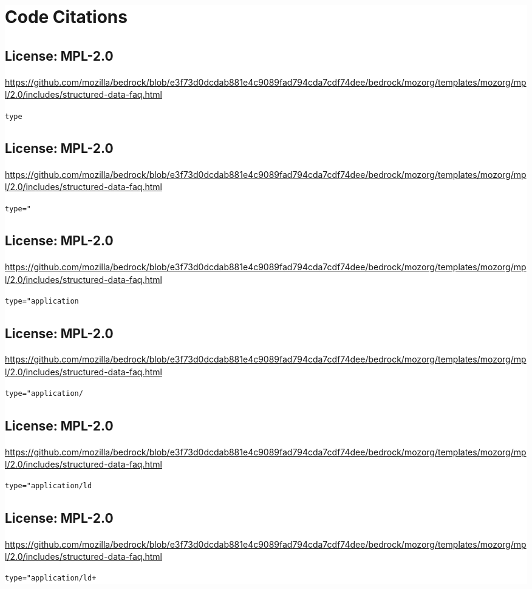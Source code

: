 # Code Citations

## License: MPL-2.0
https://github.com/mozilla/bedrock/blob/e3f73d0dcdab881e4c9089fad794cda7cdf74dee/bedrock/mozorg/templates/mozorg/mpl/2.0/includes/structured-data-faq.html

```
type
```


## License: MPL-2.0
https://github.com/mozilla/bedrock/blob/e3f73d0dcdab881e4c9089fad794cda7cdf74dee/bedrock/mozorg/templates/mozorg/mpl/2.0/includes/structured-data-faq.html

```
type="
```


## License: MPL-2.0
https://github.com/mozilla/bedrock/blob/e3f73d0dcdab881e4c9089fad794cda7cdf74dee/bedrock/mozorg/templates/mozorg/mpl/2.0/includes/structured-data-faq.html

```
type="application
```


## License: MPL-2.0
https://github.com/mozilla/bedrock/blob/e3f73d0dcdab881e4c9089fad794cda7cdf74dee/bedrock/mozorg/templates/mozorg/mpl/2.0/includes/structured-data-faq.html

```
type="application/
```


## License: MPL-2.0
https://github.com/mozilla/bedrock/blob/e3f73d0dcdab881e4c9089fad794cda7cdf74dee/bedrock/mozorg/templates/mozorg/mpl/2.0/includes/structured-data-faq.html

```
type="application/ld
```


## License: MPL-2.0
https://github.com/mozilla/bedrock/blob/e3f73d0dcdab881e4c9089fad794cda7cdf74dee/bedrock/mozorg/templates/mozorg/mpl/2.0/includes/structured-data-faq.html

```
type="application/ld+
```
